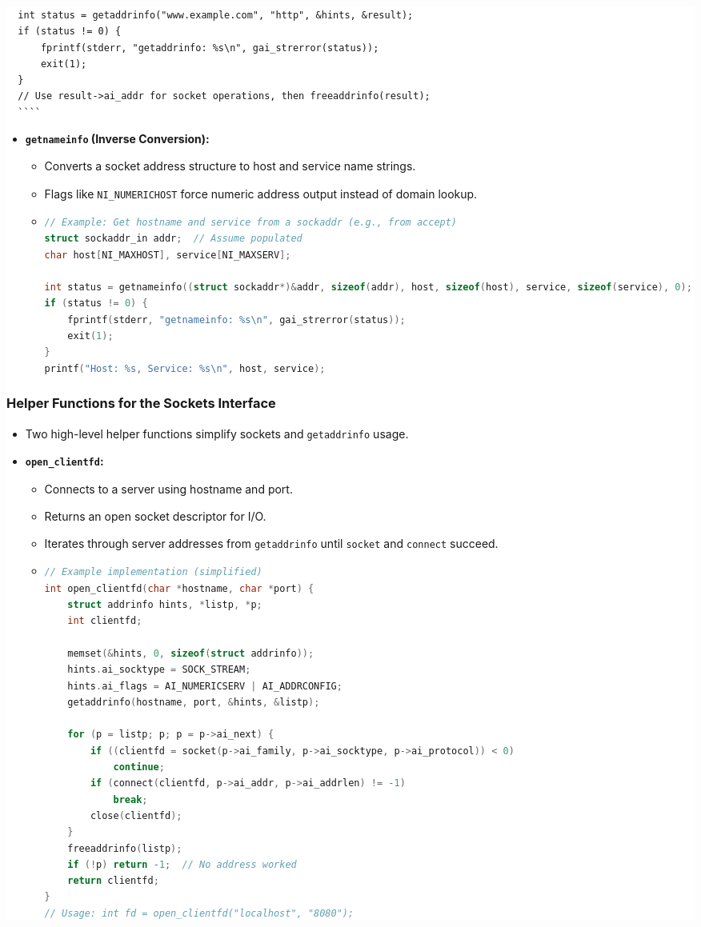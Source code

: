       int status = getaddrinfo("www.example.com", "http", &hints, &result);
      if (status != 0) {
          fprintf(stderr, "getaddrinfo: %s\n", gai_strerror(status));
          exit(1);
      }
      // Use result->ai_addr for socket operations, then freeaddrinfo(result);
      ````





- **`getnameinfo` (Inverse Conversion):**

    - Converts a socket address structure to host and service name strings.

    - Flags like `NI_NUMERICHOST` force numeric address output instead of domain lookup.

    - ````c
      // Example: Get hostname and service from a sockaddr (e.g., from accept)
      struct sockaddr_in addr;  // Assume populated
      char host[NI_MAXHOST], service[NI_MAXSERV];

      int status = getnameinfo((struct sockaddr*)&addr, sizeof(addr), host, sizeof(host), service, sizeof(service), 0);
      if (status != 0) {
          fprintf(stderr, "getnameinfo: %s\n", gai_strerror(status));
          exit(1);
      }
      printf("Host: %s, Service: %s\n", host, service);
      ````


### Helper Functions for the Sockets Interface


- Two high-level helper functions simplify sockets and `getaddrinfo` usage.



- **`open_clientfd`:**

    - Connects to a server using hostname and port.

    - Returns an open socket descriptor for I/O.

    - Iterates through server addresses from `getaddrinfo` until `socket` and `connect` succeed.

    - ````c
      // Example implementation (simplified)
      int open_clientfd(char *hostname, char *port) {
          struct addrinfo hints, *listp, *p;
          int clientfd;

          memset(&hints, 0, sizeof(struct addrinfo));
          hints.ai_socktype = SOCK_STREAM;
          hints.ai_flags = AI_NUMERICSERV | AI_ADDRCONFIG;
          getaddrinfo(hostname, port, &hints, &listp);

          for (p = listp; p; p = p->ai_next) {
              if ((clientfd = socket(p->ai_family, p->ai_socktype, p->ai_protocol)) < 0)
                  continue;
              if (connect(clientfd, p->ai_addr, p->ai_addrlen) != -1)
                  break;
              close(clientfd);
          }
          freeaddrinfo(listp);
          if (!p) return -1;  // No address worked
          return clientfd;
      }
      // Usage: int fd = open_clientfd("localhost", "8080");
      ````
